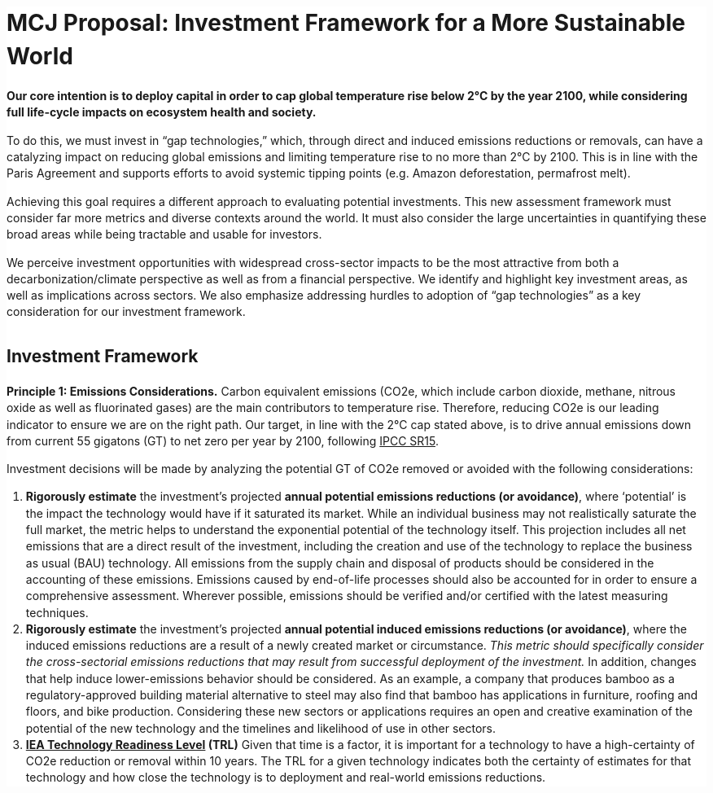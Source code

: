 # MCJ Proposal: Investment Framework for a More Sustainable World

**Our core intention is to deploy capital in order to cap global temperature rise below 2°C by the year 2100, while considering full life-cycle impacts on ecosystem health and society.**

To do this, we must invest in “gap technologies,” which, through direct and induced emissions reductions or removals, can have a catalyzing impact on reducing global emissions and limiting temperature rise to no more than 2°C by 2100. This is in line with the Paris Agreement and supports efforts to avoid systemic tipping points (e.g. Amazon deforestation, permafrost melt). 

Achieving this goal requires a different approach to evaluating potential investments. This new assessment framework must consider far more metrics and diverse contexts around the world. It must also consider the large uncertainties in quantifying these broad areas while being tractable and usable for investors.  
 
We perceive investment opportunities with widespread cross-sector impacts to be the most attractive from both a decarbonization/climate perspective as well as from a financial perspective. We identify and highlight key investment areas, as well as implications across sectors. We also emphasize addressing hurdles to adoption of “gap technologies” as a key consideration for our investment framework.

## Investment Framework

**Principle 1: Emissions Considerations.** Carbon equivalent emissions (CO2e, which include carbon dioxide, methane, nitrous oxide as well as fluorinated gases) are the main contributors to temperature rise. Therefore, reducing CO2e is our leading indicator to ensure we are on the right path. Our target, in line with the 2°C cap stated above, is to drive annual emissions down from current 55 gigatons (GT) to net zero per year by 2100, following [IPCC SR15](https://www.ipcc.ch/sr15/chapter/chapter-2/). 

Investment decisions will be made by analyzing the potential GT of CO2e removed or avoided with the following considerations:



1. **Rigorously estimate** the investment’s projected **annual potential emissions reductions (or avoidance)**, where ‘potential’ is the impact the technology would have if it saturated its market. While an individual business may not realistically saturate the full market, the metric helps to understand the exponential potential of the technology itself. This projection includes all net emissions that are a direct result of the investment, including the creation and use of the technology to replace the business as usual (BAU) technology. All emissions from the supply chain and disposal of products should be considered in the accounting of these emissions. Emissions caused by end-of-life processes should also be accounted for in order to ensure a comprehensive assessment. Wherever possible, emissions should be verified and/or certified with the latest measuring techniques. 
2. **Rigorously estimate** the investment’s projected **annual potential induced emissions reductions (or avoidance)**, where the induced emissions reductions are a result of a newly created market or circumstance. _This metric should specifically consider the cross-sectorial emissions reductions that may result from successful deployment of the investment._ In addition, changes that help induce lower-emissions behavior should be considered. As an example, a company that produces bamboo as a regulatory-approved building material alternative to steel may also find that bamboo has applications in furniture, roofing and floors, and bike production. Considering these new sectors or applications requires an open and creative examination of the potential of the new technology and the timelines and likelihood of use in other sectors.
3. **[IEA Technology Readiness Level](https://www.iea.org/reports/innovation-gaps#) (TRL)** Given that time is a factor, it is important for a technology to have a high-certainty of CO2e reduction or removal within 10 years. The TRL for a given technology indicates both the certainty of estimates for that technology and how close the technology is to deployment and real-world emissions reductions.
